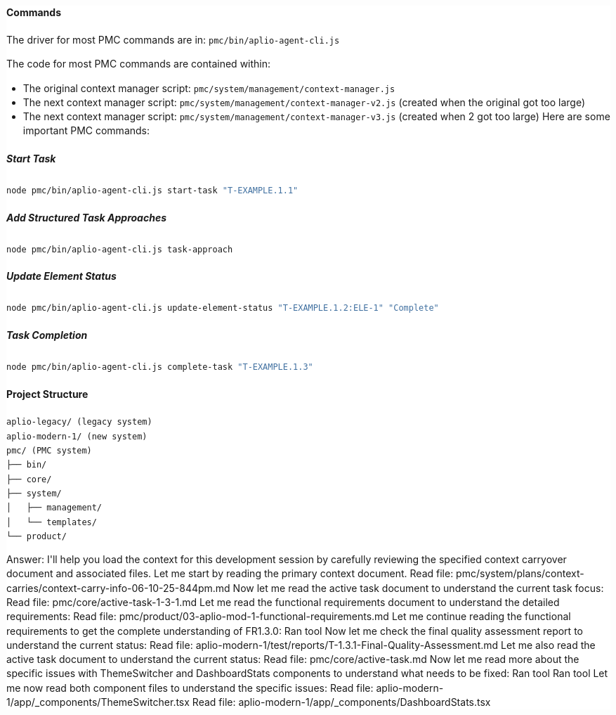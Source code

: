 #### Commands

The driver for most PMC commands are in:
`pmc/bin/aplio-agent-cli.js`

The code for most PMC commands are contained within:
- The original context manager script: `pmc/system/management/context-manager.js`
- The next context manager script: `pmc/system/management/context-manager-v2.js` (created when the original got too large)
- The next context manager script: `pmc/system/management/context-manager-v3.js` (created when 2 got too large) 
Here are some important PMC commands:

##### Start Task
```bash
node pmc/bin/aplio-agent-cli.js start-task "T-EXAMPLE.1.1"
```

##### Add Structured Task Approaches
```bash
node pmc/bin/aplio-agent-cli.js task-approach
```

##### Update Element Status
```bash
node pmc/bin/aplio-agent-cli.js update-element-status "T-EXAMPLE.1.2:ELE-1" "Complete"
```

##### Task Completion
```bash
node pmc/bin/aplio-agent-cli.js complete-task "T-EXAMPLE.1.3"
```



#### Project Structure
```
aplio-legacy/ (legacy system)
aplio-modern-1/ (new system)
pmc/ (PMC system)
├── bin/
├── core/
├── system/
│   ├── management/
│   └── templates/
└── product/
```
Answer:
I'll help you load the context for this development session by carefully reviewing the specified context carryover document and associated files. Let me start by reading the primary context document.
Read file: pmc/system/plans/context-carries/context-carry-info-06-10-25-844pm.md
Now let me read the active task document to understand the current task focus:
Read file: pmc/core/active-task-1-3-1.md
Let me read the functional requirements document to understand the detailed requirements:
Read file: pmc/product/03-aplio-mod-1-functional-requirements.md
Let me continue reading the functional requirements to get the complete understanding of FR1.3.0:
Ran tool
Now let me check the final quality assessment report to understand the current status:
Read file: aplio-modern-1/test/reports/T-1.3.1-Final-Quality-Assessment.md
Let me also read the active task document to understand the current status:
Read file: pmc/core/active-task.md
Now let me read more about the specific issues with ThemeSwitcher and DashboardStats components to understand what needs to be fixed:
Ran tool
Ran tool
Let me now read both component files to understand the specific issues:
Read file: aplio-modern-1/app/_components/ThemeSwitcher.tsx
Read file: aplio-modern-1/app/_components/DashboardStats.tsx